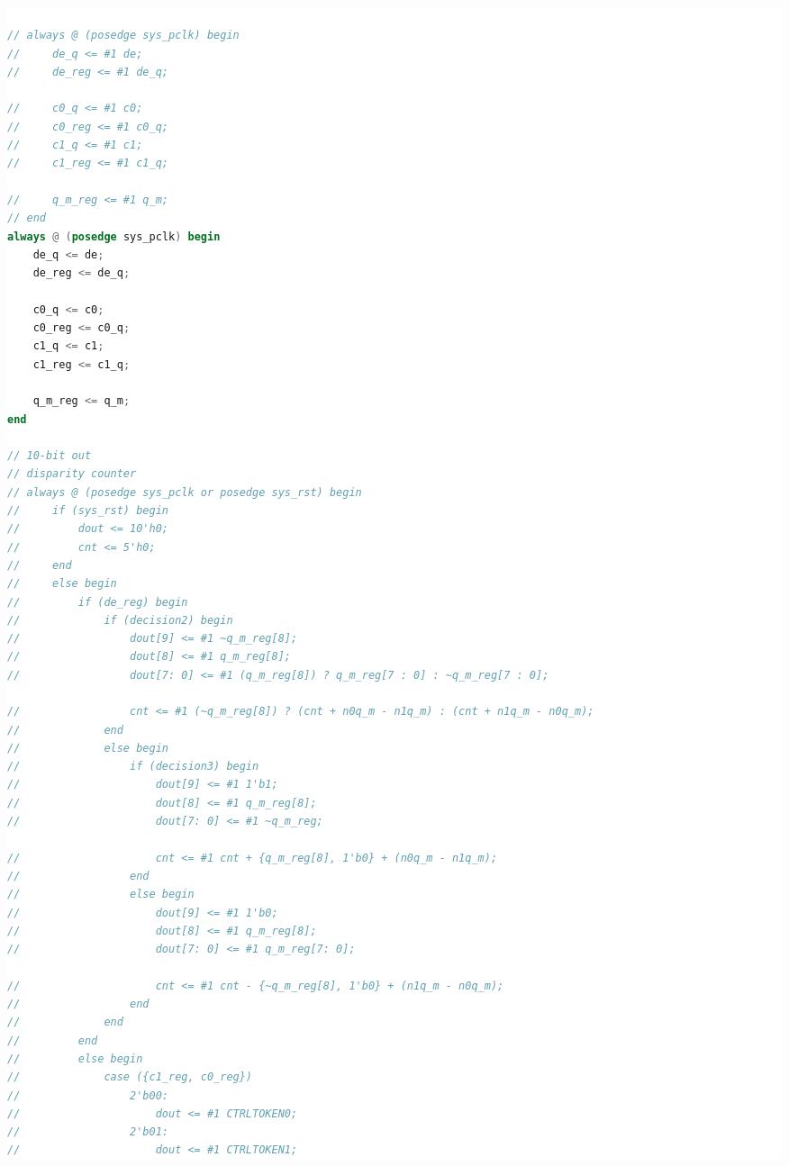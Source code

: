 ```verilog

// always @ (posedge sys_pclk) begin
//     de_q <= #1 de;
//     de_reg <= #1 de_q;

//     c0_q <= #1 c0;
//     c0_reg <= #1 c0_q;
//     c1_q <= #1 c1;
//     c1_reg <= #1 c1_q;

//     q_m_reg <= #1 q_m;
// end
always @ (posedge sys_pclk) begin
    de_q <= de;
    de_reg <= de_q;

    c0_q <= c0;
    c0_reg <= c0_q;
    c1_q <= c1;
    c1_reg <= c1_q;

    q_m_reg <= q_m;
end

// 10-bit out
// disparity counter
// always @ (posedge sys_pclk or posedge sys_rst) begin
//     if (sys_rst) begin
//         dout <= 10'h0;
//         cnt <= 5'h0;
//     end
//     else begin
//         if (de_reg) begin
//             if (decision2) begin
//                 dout[9] <= #1 ~q_m_reg[8];
//                 dout[8] <= #1 q_m_reg[8];
//                 dout[7: 0] <= #1 (q_m_reg[8]) ? q_m_reg[7 : 0] : ~q_m_reg[7 : 0];

//                 cnt <= #1 (~q_m_reg[8]) ? (cnt + n0q_m - n1q_m) : (cnt + n1q_m - n0q_m);
//             end
//             else begin
//                 if (decision3) begin
//                     dout[9] <= #1 1'b1;
//                     dout[8] <= #1 q_m_reg[8];
//                     dout[7: 0] <= #1 ~q_m_reg;

//                     cnt <= #1 cnt + {q_m_reg[8], 1'b0} + (n0q_m - n1q_m);
//                 end
//                 else begin
//                     dout[9] <= #1 1'b0;
//                     dout[8] <= #1 q_m_reg[8];
//                     dout[7: 0] <= #1 q_m_reg[7: 0];

//                     cnt <= #1 cnt - {~q_m_reg[8], 1'b0} + (n1q_m - n0q_m);
//                 end
//             end
//         end
//         else begin
//             case ({c1_reg, c0_reg})
//                 2'b00:
//                     dout <= #1 CTRLTOKEN0;
//                 2'b01:
//                     dout <= #1 CTRLTOKEN1;
```